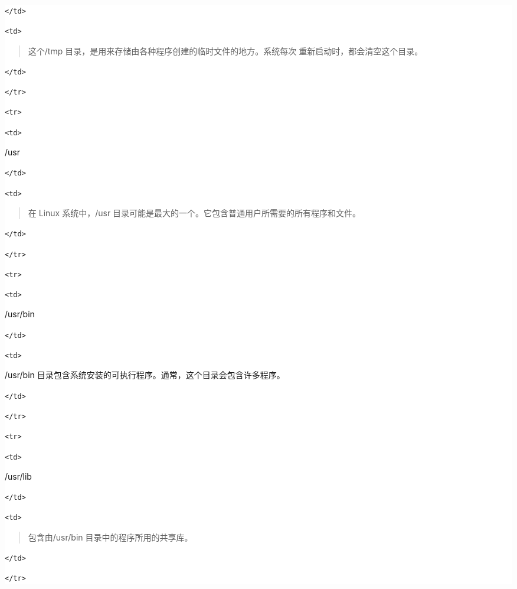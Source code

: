 ```{=html}
</td>
```
```{=html}
<td>
```
> 这个/tmp 目录，是用来存储由各种程序创建的临时文件的地方。系统每次 重新启动时，都会清空这个目录。
```{=html}
</td>
```
```{=html}
</tr>
```
```{=html}
<tr>
```
```{=html}
<td>
```
/usr
```{=html}
</td>
```
```{=html}
<td>
```
> 在 Linux 系统中，/usr 目录可能是最大的一个。它包含普通用户所需要的所有程序和文件。
```{=html}
</td>
```
```{=html}
</tr>
```
```{=html}
<tr>
```
```{=html}
<td>
```
/usr/bin
```{=html}
</td>
```
```{=html}
<td>
```
/usr/bin 目录包含系统安装的可执行程序。通常，这个目录会包含许多程序。
```{=html}
</td>
```
```{=html}
</tr>
```
```{=html}
<tr>
```
```{=html}
<td>
```
/usr/lib
```{=html}
</td>
```
```{=html}
<td>
```
> 包含由/usr/bin 目录中的程序所用的共享库。
```{=html}
</td>
```
```{=html}
</tr>
```